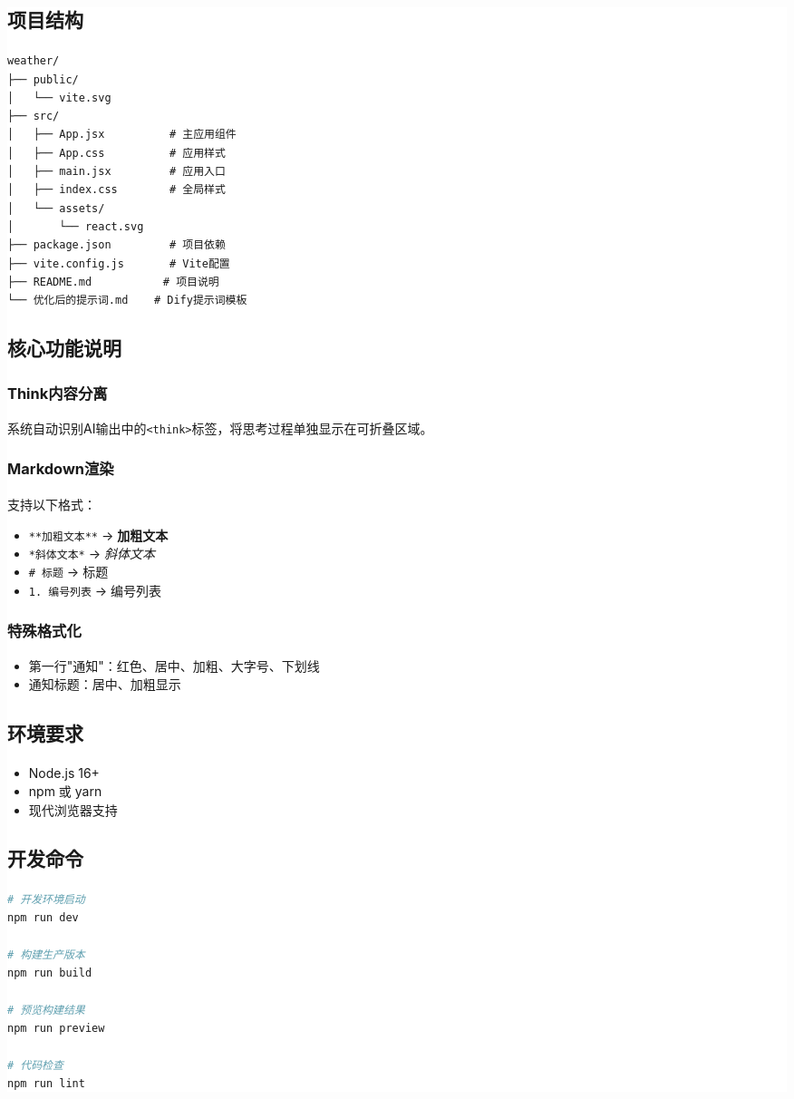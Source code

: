 ## 项目结构

```
weather/
├── public/
│   └── vite.svg
├── src/
│   ├── App.jsx          # 主应用组件
│   ├── App.css          # 应用样式
│   ├── main.jsx         # 应用入口
│   ├── index.css        # 全局样式
│   └── assets/
│       └── react.svg
├── package.json         # 项目依赖
├── vite.config.js       # Vite配置
├── README.md           # 项目说明
└── 优化后的提示词.md    # Dify提示词模板
```

## 核心功能说明

### Think内容分离
系统自动识别AI输出中的`<think>`标签，将思考过程单独显示在可折叠区域。

### Markdown渲染
支持以下格式：
- `**加粗文本**` → **加粗文本**
- `*斜体文本*` → *斜体文本*
- `# 标题` → 标题
- `1. 编号列表` → 编号列表

### 特殊格式化
- 第一行"通知"：红色、居中、加粗、大字号、下划线
- 通知标题：居中、加粗显示

## 环境要求

- Node.js 16+
- npm 或 yarn
- 现代浏览器支持

## 开发命令

```bash
# 开发环境启动
npm run dev

# 构建生产版本
npm run build

# 预览构建结果
npm run preview

# 代码检查
npm run lint
```
